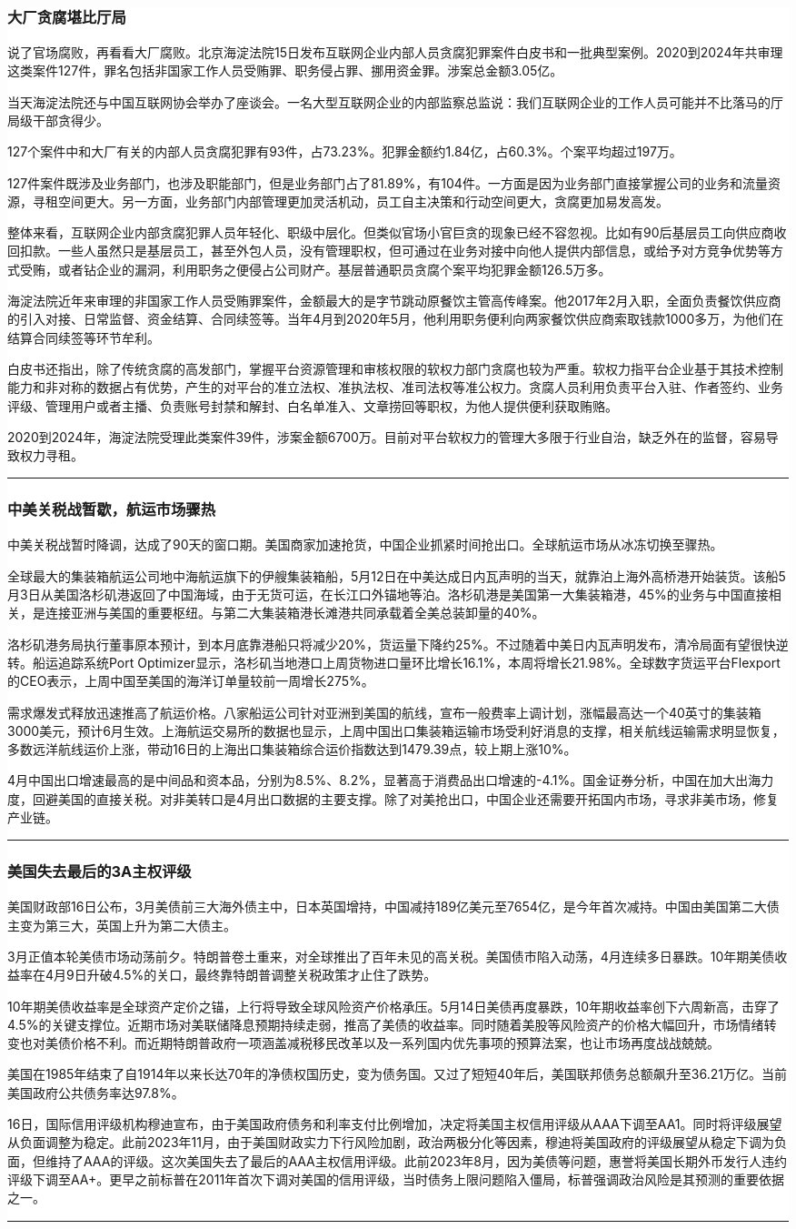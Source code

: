 
### 大厂贪腐堪比厅局

说了官场腐败，再看看大厂腐败。北京海淀法院15日发布互联网企业内部人员贪腐犯罪案件白皮书和一批典型案例。2020到2024年共审理这类案件127件，罪名包括非国家工作人员受贿罪、职务侵占罪、挪用资金罪。涉案总金额3.05亿。

当天海淀法院还与中国互联网协会举办了座谈会。一名大型互联网企业的内部监察总监说：我们互联网企业的工作人员可能并不比落马的厅局级干部贪得少。

127个案件中和大厂有关的内部人员贪腐犯罪有93件，占73.23%。犯罪金额约1.84亿，占60.3%。个案平均超过197万。

127件案件既涉及业务部门，也涉及职能部门，但是业务部门占了81.89%，有104件。一方面是因为业务部门直接掌握公司的业务和流量资源，寻租空间更大。另一方面，业务部门内部管理更加灵活机动，员工自主决策和行动空间更大，贪腐更加易发高发。

整体来看，互联网企业内部贪腐犯罪人员年轻化、职级中层化。但类似官场小官巨贪的现象已经不容忽视。比如有90后基层员工向供应商收回扣款。一些人虽然只是基层员工，甚至外包人员，没有管理职权，但可通过在业务对接中向他人提供内部信息，或给予对方竞争优势等方式受贿，或者钻企业的漏洞，利用职务之便侵占公司财产。基层普通职员贪腐个案平均犯罪金额126.5万多。

海淀法院近年来审理的非国家工作人员受贿罪案件，金额最大的是字节跳动原餐饮主管高传峰案。他2017年2月入职，全面负责餐饮供应商的引入对接、日常监督、资金结算、合同续签等。当年4月到2020年5月，他利用职务便利向两家餐饮供应商索取钱款1000多万，为他们在结算合同续签等环节牟利。

白皮书还指出，除了传统贪腐的高发部门，掌握平台资源管理和审核权限的软权力部门贪腐也较为严重。软权力指平台企业基于其技术控制能力和非对称的数据占有优势，产生的对平台的准立法权、准执法权、准司法权等准公权力。贪腐人员利用负责平台入驻、作者签约、业务评级、管理用户或者主播、负责账号封禁和解封、白名单准入、文章捞回等职权，为他人提供便利获取贿赂。

2020到2024年，海淀法院受理此类案件39件，涉案金额6700万。目前对平台软权力的管理大多限于行业自治，缺乏外在的监督，容易导致权力寻租。

---

### 中美关税战暂歇，航运市场骤热

中美关税战暂时降调，达成了90天的窗口期。美国商家加速抢货，中国企业抓紧时间抢出口。全球航运市场从冰冻切换至骤热。

全球最大的集装箱航运公司地中海航运旗下的伊艘集装箱船，5月12日在中美达成日内瓦声明的当天，就靠泊上海外高桥港开始装货。该船5月3日从美国洛杉矶港返回了中国海域，由于无货可运，在长江口外锚地等泊。洛杉矶港是美国第一大集装箱港，45%的业务与中国直接相关，是连接亚洲与美国的重要枢纽。与第二大集装箱港长滩港共同承载着全美总装卸量的40%。

洛杉矶港务局执行董事原本预计，到本月底靠港船只将减少20%，货运量下降约25%。不过随着中美日内瓦声明发布，清冷局面有望很快逆转。船运追踪系统Port Optimizer显示，洛杉矶当地港口上周货物进口量环比增长16.1%，本周将增长21.98%。全球数字货运平台Flexport的CEO表示，上周中国至美国的海洋订单量较前一周增长275%。

需求爆发式释放迅速推高了航运价格。八家船运公司针对亚洲到美国的航线，宣布一般费率上调计划，涨幅最高达一个40英寸的集装箱3000美元，预计6月生效。上海航运交易所的数据也显示，上周中国出口集装箱运输市场受利好消息的支撑，相关航线运输需求明显恢复，多数远洋航线运价上涨，带动16日的上海出口集装箱综合运价指数达到1479.39点，较上期上涨10%。

4月中国出口增速最高的是中间品和资本品，分别为8.5%、8.2%，显著高于消费品出口增速的-4.1%。国金证券分析，中国在加大出海力度，回避美国的直接关税。对非美转口是4月出口数据的主要支撑。除了对美抢出口，中国企业还需要开拓国内市场，寻求非美市场，修复产业链。

---

### 美国失去最后的3A主权评级

美国财政部16日公布，3月美债前三大海外债主中，日本英国增持，中国减持189亿美元至7654亿，是今年首次减持。中国由美国第二大债主变为第三大，英国上升为第二大债主。

3月正值本轮美债市场动荡前夕。特朗普卷土重来，对全球推出了百年未见的高关税。美国债市陷入动荡，4月连续多日暴跌。10年期美债收益率在4月9日升破4.5%的关口，最终靠特朗普调整关税政策才止住了跌势。

10年期美债收益率是全球资产定价之锚，上行将导致全球风险资产价格承压。5月14日美债再度暴跌，10年期收益率创下六周新高，击穿了4.5%的关键支撑位。近期市场对美联储降息预期持续走弱，推高了美债的收益率。同时随着美股等风险资产的价格大幅回升，市场情绪转变也对美债价格不利。而近期特朗普政府一项涵盖减税移民改革以及一系列国内优先事项的预算法案，也让市场再度战战兢兢。

美国在1985年结束了自1914年以来长达70年的净债权国历史，变为债务国。又过了短短40年后，美国联邦债务总额飙升至36.21万亿。当前美国政府公共债务率达97.8%。

16日，国际信用评级机构穆迪宣布，由于美国政府债务和利率支付比例增加，决定将美国主权信用评级从AAA下调至AA1。同时将评级展望从负面调整为稳定。此前2023年11月，由于美国财政实力下行风险加剧，政治两极分化等因素，穆迪将美国政府的评级展望从稳定下调为负面，但维持了AAA的评级。这次美国失去了最后的AAA主权信用评级。此前2023年8月，因为美债等问题，惠誉将美国长期外币发行人违约评级下调至AA+。更早之前标普在2011年首次下调对美国的信用评级，当时债务上限问题陷入僵局，标普强调政治风险是其预测的重要依据之一。

---